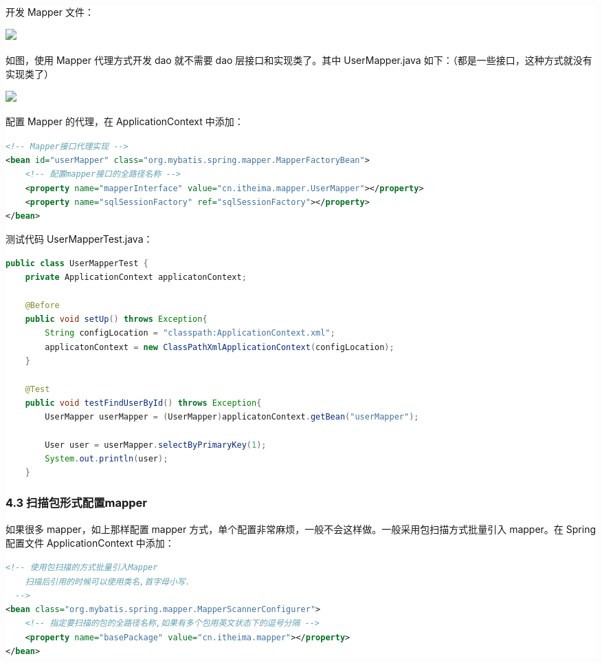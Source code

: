 开发 Mapper 文件：

![](https://img-1256179949.cos.ap-shanghai.myqcloud.com/18-8-25-30189891.jpg)

如图，使用 Mapper 代理方式开发 dao 就不需要 dao 层接口和实现类了。其中 UserMapper.java 如下：（都是一些接口，这种方式就没有实现类了）

![](https://img-1256179949.cos.ap-shanghai.myqcloud.com/18-8-25-99279414.jpg)

配置 Mapper 的代理，在 ApplicationContext 中添加：

``` xml
<!-- Mapper接口代理实现 -->
<bean id="userMapper" class="org.mybatis.spring.mapper.MapperFactoryBean"> 
    <!-- 配置mapper接口的全路径名称 -->
    <property name="mapperInterface" value="cn.itheima.mapper.UserMapper"></property> 
    <property name="sqlSessionFactory" ref="sqlSessionFactory"></property> 
</bean> 
```

测试代码 UserMapperTest.java：

``` java
public class UserMapperTest {
    private ApplicationContext applicatonContext;

    @Before
    public void setUp() throws Exception{
        String configLocation = "classpath:ApplicationContext.xml";
        applicatonContext = new ClassPathXmlApplicationContext(configLocation);
    }

    @Test
    public void testFindUserById() throws Exception{
        UserMapper userMapper = (UserMapper)applicatonContext.getBean("userMapper");

        User user = userMapper.selectByPrimaryKey(1);
        System.out.println(user);
    }
```

### 4.3 扫描包形式配置mapper

如果很多 mapper，如上那样配置 mapper 方式，单个配置非常麻烦，一般不会这样做。一般采用包扫描方式批量引入 mapper。在 Spring 配置文件 ApplicationContext 中添加：

``` xml
<!-- 使用包扫描的方式批量引入Mapper
 	扫描后引用的时候可以使用类名,首字母小写.
  -->
<bean class="org.mybatis.spring.mapper.MapperScannerConfigurer">
    <!-- 指定要扫描的包的全路径名称,如果有多个包用英文状态下的逗号分隔 -->
    <property name="basePackage" value="cn.itheima.mapper"></property>
</bean>
```
